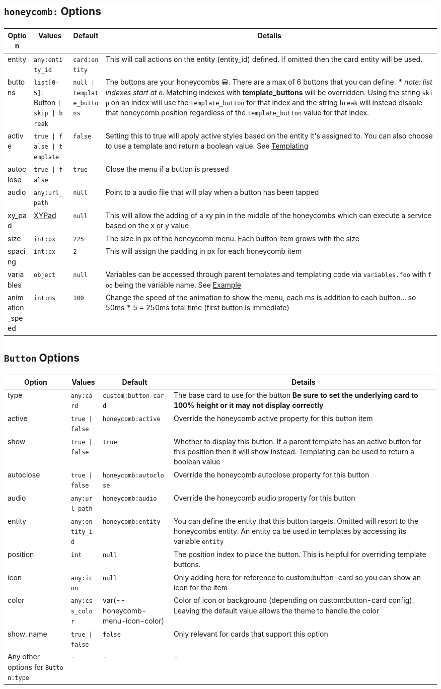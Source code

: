 ## `honeycomb:` Options

Option          | Values        | Default   | Details
--              | -             |-          |-
entity | `any:entity_id` | `card:entity` | This will call actions on the entity (entity_id) defined. If omitted then the card entity will be used.
buttons | `list[0-5]`: [Button](#button-options) `\| skip \| break` | `null \| template_buttons` | The buttons are your honeycombs :grinning:. There are a max of 6 buttons that you can define. _* note: list indexes start at `0`_. Matching indexes with **template_buttons** will be overridden. Using the string `skip` on an index will use the `template_button` for that index and the string `break` will instead disable that honeycomb position regardless of the `template_button` value for that index.
active | `true \| false \| template` | `false` | Setting this to true will apply active styles based on the entity it's assigned to. You can also choose to use a template and return a boolean value. See [Templating](#templating)
autoclose | `true \| false` | `true` | Close the menu if a button is pressed
audio | `any:url_path` | `null` | Point to a audio file that will play when a button has been tapped
xy_pad | [XYPad](#xypad-options) | `null` | This will allow the adding of a xy pin in the middle of the honeycombs which can execute a service based on the x or y value
size | `int:px` | `225` | The size in px of the honeycomb menu. Each button item grows with the size
spacing | `int:px` | `2` | This will assign the padding in px for each honeycomb item
variables | `object` | `null` | Variables can be accessed through parent templates and templating code via `variables.foo` with `foo` being the variable name. See [Example](#example-using-variables)
animation_speed | `int:ms` | `100` | Change the speed of the animation to show the menu, each ms is addition to each button... so 50ms * 5 = 250ms total time (first button is immediate)

## `Button` Options

Option          | Values        | Default   | Details
--              | -             | -         | -
type | `any:card` | `custom:button-card` | The base card to use for the button **Be sure to set the underlying card to 100% height or it may not display correctly**
active | `true \| false` | `honeycomb:active` | Override the honeycomb active property for this button item
show | `true \| false` | `true` | Whether to display this button. If a parent template has an active button for this position then it will show instead. [Templating](#templating) can be used to return a boolean value
autoclose | `true \| false` | `honeycomb:autoclose` | Override the honeycomb autoclose property for this button
audio | `any:url_path` | `honeycomb:audio` | Override the honeycomb audio property for this button
entity | `any:entity_id` | `honeycomb:entity` | You can define the entity that this button targets. Omitted will resort to the honeycombs entity. An entity ca be used in templates by accessing its variable `entity`
position | `int` | `null` | The position index to place the button. This is helpful for overriding template buttons.
icon | `any:icon` | `null` | Only adding here for reference to custom:button-card so you can show an icon for the item
color | `any:css_color` | var(--honeycomb-menu-icon-color) | Color of icon or background (depending on custom:button-card config). Leaving the default value allows the theme to handle the color
show_name | `true \| false` | `false` | Only relevant for cards that support this option
Any other options for `Button:type` | - | - | -
